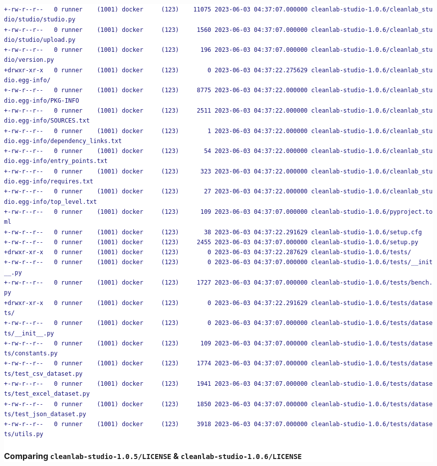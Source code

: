 ```diff
+-rw-r--r--   0 runner    (1001) docker     (123)    11075 2023-06-03 04:37:07.000000 cleanlab-studio-1.0.6/cleanlab_studio/studio/studio.py
+-rw-r--r--   0 runner    (1001) docker     (123)     1560 2023-06-03 04:37:07.000000 cleanlab-studio-1.0.6/cleanlab_studio/studio/upload.py
+-rw-r--r--   0 runner    (1001) docker     (123)      196 2023-06-03 04:37:07.000000 cleanlab-studio-1.0.6/cleanlab_studio/version.py
+drwxr-xr-x   0 runner    (1001) docker     (123)        0 2023-06-03 04:37:22.275629 cleanlab-studio-1.0.6/cleanlab_studio.egg-info/
+-rw-r--r--   0 runner    (1001) docker     (123)     8775 2023-06-03 04:37:22.000000 cleanlab-studio-1.0.6/cleanlab_studio.egg-info/PKG-INFO
+-rw-r--r--   0 runner    (1001) docker     (123)     2511 2023-06-03 04:37:22.000000 cleanlab-studio-1.0.6/cleanlab_studio.egg-info/SOURCES.txt
+-rw-r--r--   0 runner    (1001) docker     (123)        1 2023-06-03 04:37:22.000000 cleanlab-studio-1.0.6/cleanlab_studio.egg-info/dependency_links.txt
+-rw-r--r--   0 runner    (1001) docker     (123)       54 2023-06-03 04:37:22.000000 cleanlab-studio-1.0.6/cleanlab_studio.egg-info/entry_points.txt
+-rw-r--r--   0 runner    (1001) docker     (123)      323 2023-06-03 04:37:22.000000 cleanlab-studio-1.0.6/cleanlab_studio.egg-info/requires.txt
+-rw-r--r--   0 runner    (1001) docker     (123)       27 2023-06-03 04:37:22.000000 cleanlab-studio-1.0.6/cleanlab_studio.egg-info/top_level.txt
+-rw-r--r--   0 runner    (1001) docker     (123)      109 2023-06-03 04:37:07.000000 cleanlab-studio-1.0.6/pyproject.toml
+-rw-r--r--   0 runner    (1001) docker     (123)       38 2023-06-03 04:37:22.291629 cleanlab-studio-1.0.6/setup.cfg
+-rw-r--r--   0 runner    (1001) docker     (123)     2455 2023-06-03 04:37:07.000000 cleanlab-studio-1.0.6/setup.py
+drwxr-xr-x   0 runner    (1001) docker     (123)        0 2023-06-03 04:37:22.287629 cleanlab-studio-1.0.6/tests/
+-rw-r--r--   0 runner    (1001) docker     (123)        0 2023-06-03 04:37:07.000000 cleanlab-studio-1.0.6/tests/__init__.py
+-rw-r--r--   0 runner    (1001) docker     (123)     1727 2023-06-03 04:37:07.000000 cleanlab-studio-1.0.6/tests/bench.py
+drwxr-xr-x   0 runner    (1001) docker     (123)        0 2023-06-03 04:37:22.291629 cleanlab-studio-1.0.6/tests/datasets/
+-rw-r--r--   0 runner    (1001) docker     (123)        0 2023-06-03 04:37:07.000000 cleanlab-studio-1.0.6/tests/datasets/__init__.py
+-rw-r--r--   0 runner    (1001) docker     (123)      109 2023-06-03 04:37:07.000000 cleanlab-studio-1.0.6/tests/datasets/constants.py
+-rw-r--r--   0 runner    (1001) docker     (123)     1774 2023-06-03 04:37:07.000000 cleanlab-studio-1.0.6/tests/datasets/test_csv_dataset.py
+-rw-r--r--   0 runner    (1001) docker     (123)     1941 2023-06-03 04:37:07.000000 cleanlab-studio-1.0.6/tests/datasets/test_excel_dataset.py
+-rw-r--r--   0 runner    (1001) docker     (123)     1850 2023-06-03 04:37:07.000000 cleanlab-studio-1.0.6/tests/datasets/test_json_dataset.py
+-rw-r--r--   0 runner    (1001) docker     (123)     3918 2023-06-03 04:37:07.000000 cleanlab-studio-1.0.6/tests/datasets/utils.py
```

### Comparing `cleanlab-studio-1.0.5/LICENSE` & `cleanlab-studio-1.0.6/LICENSE`
